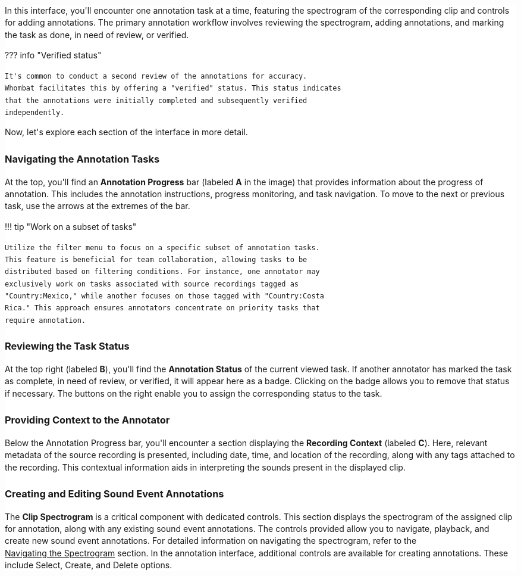 In this interface, you'll encounter one annotation task at a time, featuring the spectrogram of the corresponding clip and controls for adding annotations.
The primary annotation workflow involves reviewing the spectrogram, adding annotations, and marking the task as done, in need of review, or verified.

??? info "Verified status"

    It's common to conduct a second review of the annotations for accuracy.
    Whombat facilitates this by offering a "verified" status. This status indicates
    that the annotations were initially completed and subsequently verified
    independently.

Now, let's explore each section of the interface in more detail.

### Navigating the Annotation Tasks

At the top, you'll find an **Annotation Progress** bar (labeled **A** in the image) that provides information about the progress of annotation.
This includes the annotation instructions, progress monitoring, and task navigation.
To move to the next or previous task, use the arrows at the extremes of the bar.

!!! tip "Work on a subset of tasks"

    Utilize the filter menu to focus on a specific subset of annotation tasks.
    This feature is beneficial for team collaboration, allowing tasks to be
    distributed based on filtering conditions. For instance, one annotator may
    exclusively work on tasks associated with source recordings tagged as
    "Country:Mexico," while another focuses on those tagged with "Country:Costa
    Rica." This approach ensures annotators concentrate on priority tasks that
    require annotation.

### Reviewing the Task Status

At the top right (labeled **B**), you'll find the **Annotation Status** of the current viewed task.
If another annotator has marked the task as complete, in need of review, or verified, it will appear here as a badge.
Clicking on the badge allows you to remove that status if necessary.
The buttons on the right enable you to assign the corresponding status to the task.

### Providing Context to the Annotator

Below the Annotation Progress bar, you'll encounter a section displaying the **Recording Context** (labeled **C**).
Here, relevant metadata of the source recording is presented, including date, time, and location of the recording, along with any tags attached to the recording.
This contextual information aids in interpreting the sounds present in the displayed clip.

### Creating and Editing Sound Event Annotations

The **Clip Spectrogram** is a critical component with dedicated controls.
This section displays the spectrogram of the assigned clip for annotation, along with any existing sound event annotations.
The controls provided allow you to navigate, playback, and create new sound event annotations.
For detailed information on navigating the spectrogram, refer to the [Navigating the Spectrogram](datasets.md#navigating-the-spectrogram) section.
In the annotation interface, additional controls are available for creating annotations.
These include Select, Create, and Delete options.
